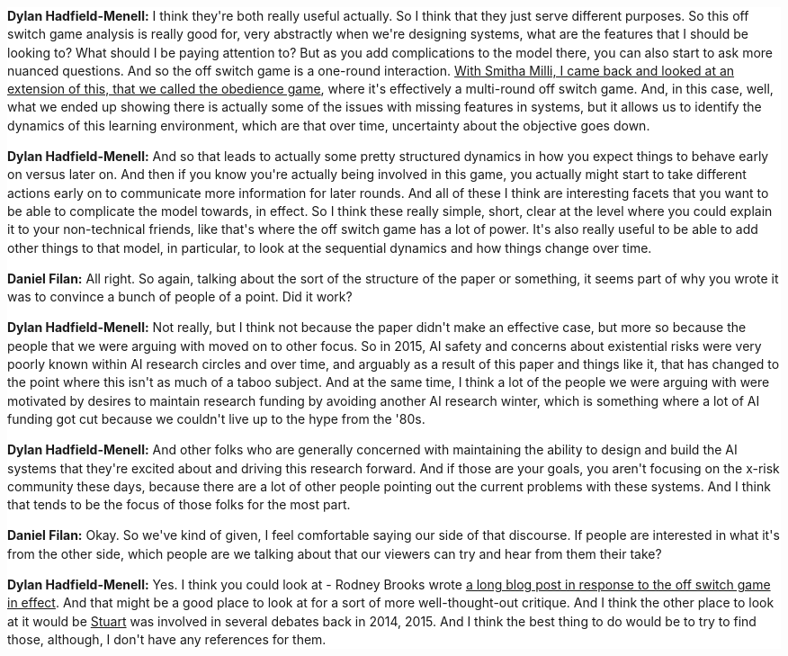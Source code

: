 **Dylan Hadfield-Menell:**
I think they're both really useful actually. So I think that they just serve different purposes. So this off switch game analysis is really good for, very abstractly when we're designing systems, what are the features that I should be looking to? What should I be paying attention to? But as you add complications to the model there, you can also start to ask more nuanced questions. And so the off switch game is a one-round interaction. [With Smitha Milli, I came back and looked at an extension of this, that we called the obedience game](https://arxiv.org/abs/1705.09990), where it's effectively a multi-round off switch game. And, in this case, well, what we ended up showing there is actually some of the issues with missing features in systems, but it allows us to identify the dynamics of this learning environment, which are that over time, uncertainty about the objective goes down.

**Dylan Hadfield-Menell:**
And so that leads to actually some pretty structured dynamics in how you expect things to behave early on versus later on. And then if you know you're actually being involved in this game, you actually might start to take different actions early on to communicate more information for later rounds. And all of these I think are interesting facets that you want to be able to complicate the model towards, in effect. So I think these really simple, short, clear at the level where you could explain it to your non-technical friends, like that's where the off switch game has a lot of power. It's also really useful to be able to add other things to that model, in particular, to look at the sequential dynamics and how things change over time.

**Daniel Filan:**
All right. So again, talking about the sort of the structure of the paper or something, it seems part of why you wrote it was to convince a bunch of people of a point. Did it work?

**Dylan Hadfield-Menell:**
Not really, but I think not because the paper didn't make an effective case, but more so because the people that we were arguing with moved on to other focus. So in 2015, AI safety and concerns about existential risks were very poorly known within AI research circles and over time, and arguably as a result of this paper and things like it, that has changed to the point where this isn't as much of a taboo subject. And at the same time, I think a lot of the people we were arguing with were motivated by desires to maintain research funding by avoiding another AI research winter, which is something where a lot of AI funding got cut because we couldn't live up to the hype from the '80s.

**Dylan Hadfield-Menell:**
And other folks who are generally concerned with maintaining the ability to design and build the AI systems that they're excited about and driving this research forward. And if those are your goals, you aren't focusing on the x-risk community these days, because there are a lot of other people pointing out the current problems with these systems. And I think that tends to be the focus of those folks for the most part.

**Daniel Filan:**
Okay. So we've kind of given, I feel comfortable saying our side of that discourse. If people are interested in what it's from the other side, which people are we talking about that our viewers can try and hear from them their take?

**Dylan Hadfield-Menell:**
Yes. I think you could look at - Rodney Brooks wrote [a long blog post in response to the off switch game in effect](https://rodneybrooks.com/the-seven-deadly-sins-of-predicting-the-future-of-ai/). And that might be a good place to look at for a sort of more well-thought-out critique. And I think the other place to look at it would be [Stuart](http://people.eecs.berkeley.edu/~russell/) was involved in several debates back in 2014, 2015. And I think the best thing to do would be to try to find those, although, I don't have any references for them.
